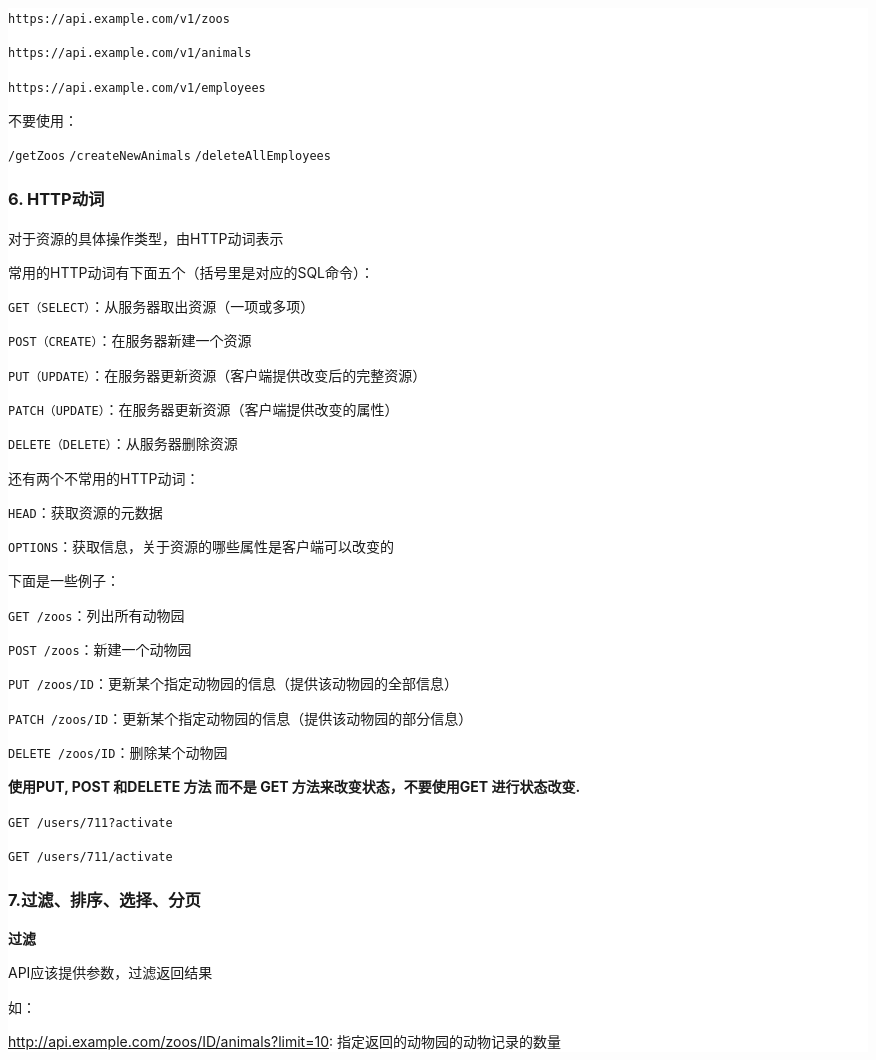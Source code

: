 `https://api.example.com/v1/zoos`

`https://api.example.com/v1/animals`

`https://api.example.com/v1/employees`

不要使用：

`/getZoos`
`/createNewAnimals`
`/deleteAllEmployees`

### 6. HTTP动词

对于资源的具体操作类型，由HTTP动词表示

常用的HTTP动词有下面五个（括号里是对应的SQL命令）：

`GET（SELECT）`：从服务器取出资源（一项或多项）

`POST（CREATE）`：在服务器新建一个资源

`PUT（UPDATE）`：在服务器更新资源（客户端提供改变后的完整资源）

`PATCH（UPDATE）`：在服务器更新资源（客户端提供改变的属性）

`DELETE（DELETE）`：从服务器删除资源



还有两个不常用的HTTP动词：

`HEAD`：获取资源的元数据

`OPTIONS`：获取信息，关于资源的哪些属性是客户端可以改变的



下面是一些例子：

`GET /zoos`：列出所有动物园

`POST /zoos`：新建一个动物园

`PUT /zoos/ID`：更新某个指定动物园的信息（提供该动物园的全部信息）

`PATCH /zoos/ID`：更新某个指定动物园的信息（提供该动物园的部分信息）

`DELETE /zoos/ID`：删除某个动物园

**使用PUT, POST 和DELETE 方法 而不是 GET 方法来改变状态，不要使用GET 进行状态改变.**

`GET /users/711?activate`

`GET /users/711/activate`

### 7.过滤、排序、选择、分页

**过滤**

API应该提供参数，过滤返回结果

如：

http://api.example.com/zoos/ID/animals?limit=10: 指定返回的动物园的动物记录的数量
